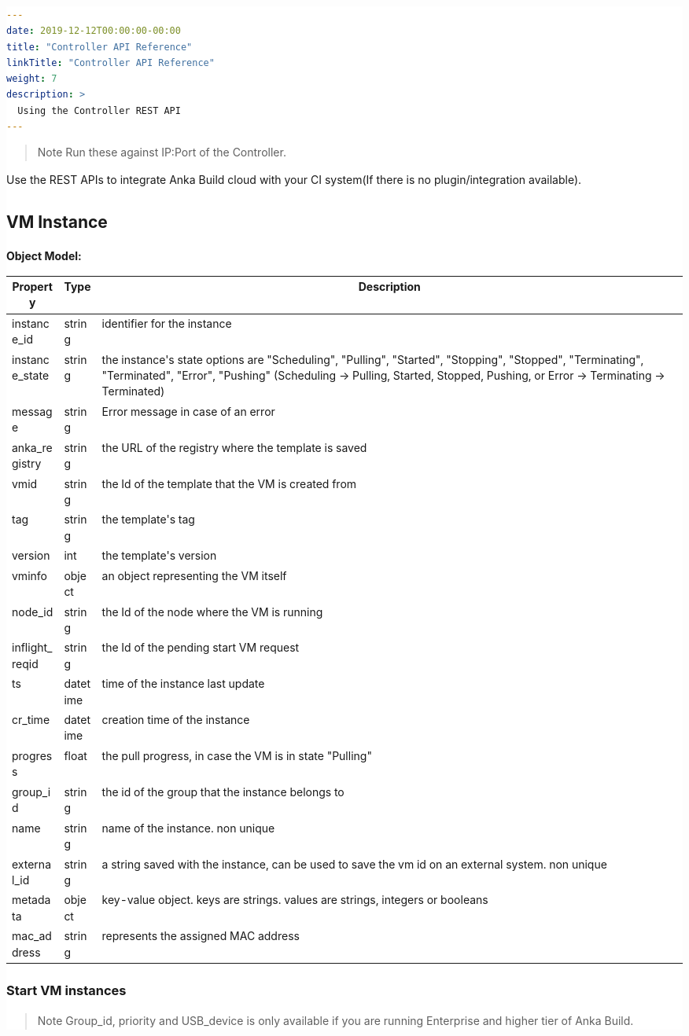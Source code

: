 ```yaml
---
date: 2019-12-12T00:00:00-00:00
title: "Controller API Reference"
linkTitle: "Controller API Reference"
weight: 7
description: >
  Using the Controller REST API
---
```


> Note
> Run these against IP:Port of the Controller.

Use the REST APIs to integrate Anka Build cloud with your CI system(If there is no plugin/integration available).

## VM Instance

**Object Model:**

Property       | Type   | Description 
 ---           | ---    | ---
instance_id    | string | identifier for the instance
instance_state | string | the instance's state options are "Scheduling", "Pulling", "Started", "Stopping", "Stopped", "Terminating", "Terminated", "Error", "Pushing" (Scheduling -> Pulling, Started, Stopped, Pushing, or Error -> Terminating -> Terminated)
message        | string | Error message in case of an error
anka_registry  | string | the URL of the registry where the template is saved
vmid           | string | the Id of the template that the VM is created from
tag            | string | the template's tag 
version        | int    | the template's version
vminfo         | object | an object representing the VM itself 
node_id        | string | the Id of the node where the VM is running
inflight_reqid | string | the Id of the pending start VM request 
ts             | datetime | time of the instance last update
cr_time        | datetime | creation time of the instance
progress       | float  | the pull progress, in case the VM is in state "Pulling"
group_id       | string | the id of the group that the instance belongs to
name           | string | name of the instance. non unique
external_id    | string | a string saved with the instance, can be used to save the vm id on an external system. non unique
metadata       | object | key-value object. keys are strings. values are strings, integers or booleans
mac_address       | string | represents the assigned MAC address



### Start VM instances 

> Note
> Group_id, priority and USB_device is only available if you are running Enterprise and higher tier of Anka Build.
